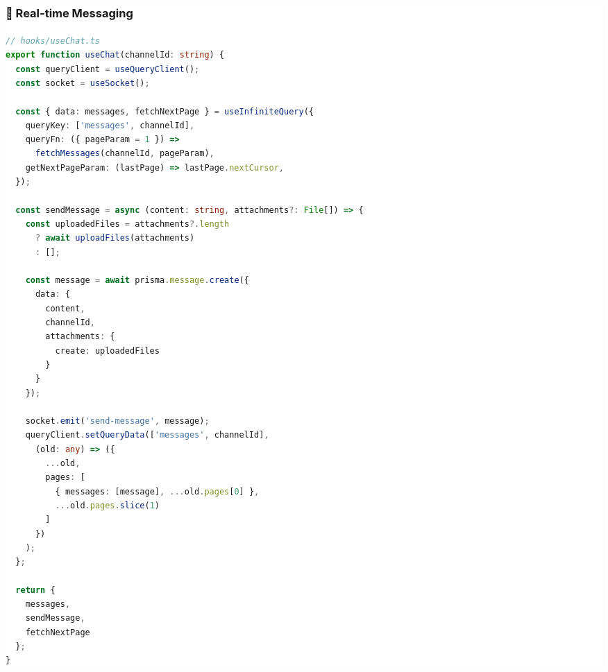 ```typescript
```

### 💬 Real-time Messaging

```typescript
// hooks/useChat.ts
export function useChat(channelId: string) {
  const queryClient = useQueryClient();
  const socket = useSocket();

  const { data: messages, fetchNextPage } = useInfiniteQuery({
    queryKey: ['messages', channelId],
    queryFn: ({ pageParam = 1 }) => 
      fetchMessages(channelId, pageParam),
    getNextPageParam: (lastPage) => lastPage.nextCursor,
  });

  const sendMessage = async (content: string, attachments?: File[]) => {
    const uploadedFiles = attachments?.length 
      ? await uploadFiles(attachments)
      : [];

    const message = await prisma.message.create({
      data: {
        content,
        channelId,
        attachments: {
          create: uploadedFiles
        }
      }
    });

    socket.emit('send-message', message);
    queryClient.setQueryData(['messages', channelId], 
      (old: any) => ({
        ...old,
        pages: [
          { messages: [message], ...old.pages[0] },
          ...old.pages.slice(1)
        ]
      })
    );
  };

  return {
    messages,
    sendMessage,
    fetchNextPage
  };
}
```

